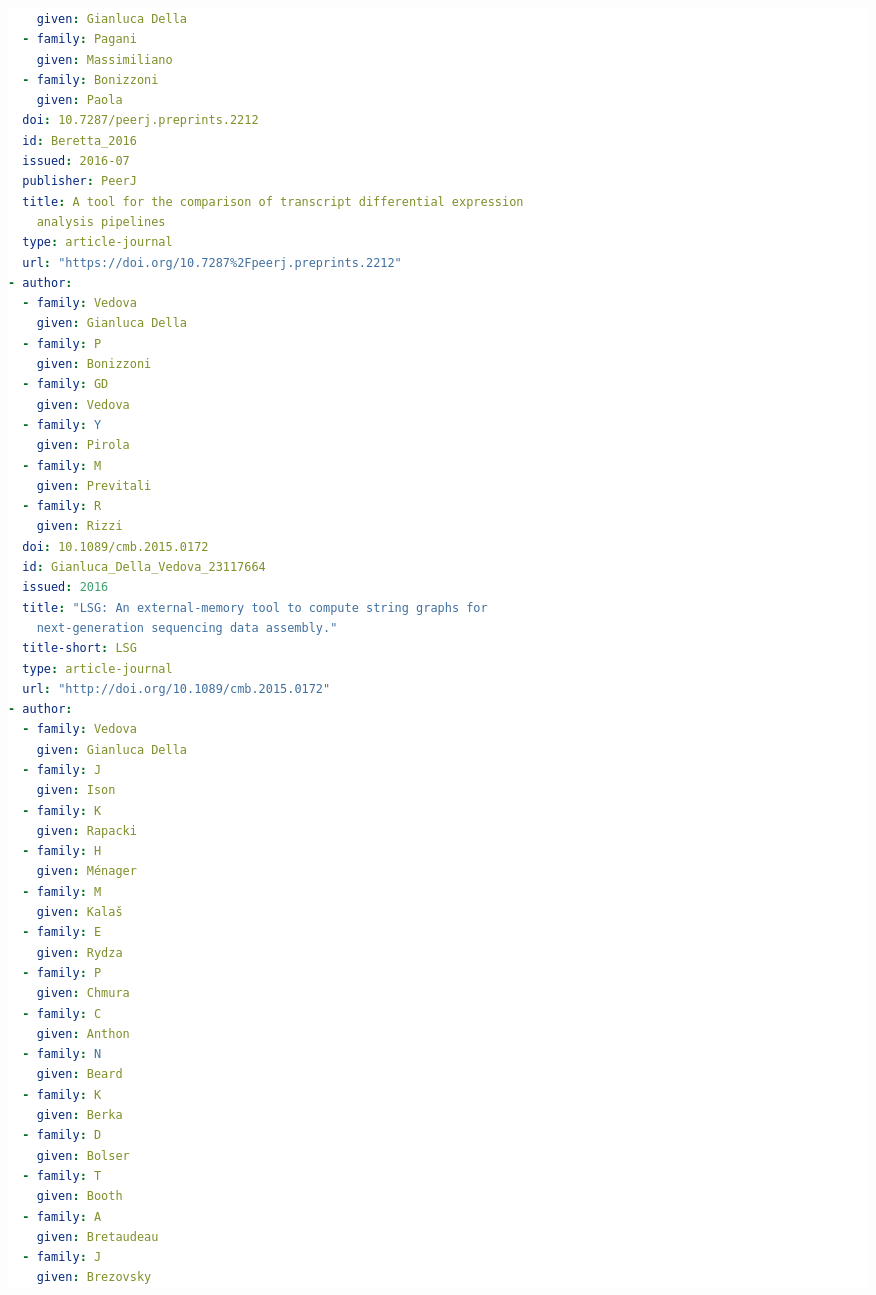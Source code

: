 ```yaml
    given: Gianluca Della
  - family: Pagani
    given: Massimiliano
  - family: Bonizzoni
    given: Paola
  doi: 10.7287/peerj.preprints.2212
  id: Beretta_2016
  issued: 2016-07
  publisher: PeerJ
  title: A tool for the comparison of transcript differential expression
    analysis pipelines
  type: article-journal
  url: "https://doi.org/10.7287%2Fpeerj.preprints.2212"
- author:
  - family: Vedova
    given: Gianluca Della
  - family: P
    given: Bonizzoni
  - family: GD
    given: Vedova
  - family: Y
    given: Pirola
  - family: M
    given: Previtali
  - family: R
    given: Rizzi
  doi: 10.1089/cmb.2015.0172
  id: Gianluca_Della_Vedova_23117664
  issued: 2016
  title: "LSG: An external-memory tool to compute string graphs for
    next-generation sequencing data assembly."
  title-short: LSG
  type: article-journal
  url: "http://doi.org/10.1089/cmb.2015.0172"
- author:
  - family: Vedova
    given: Gianluca Della
  - family: J
    given: Ison
  - family: K
    given: Rapacki
  - family: H
    given: Ménager
  - family: M
    given: Kalaš
  - family: E
    given: Rydza
  - family: P
    given: Chmura
  - family: C
    given: Anthon
  - family: N
    given: Beard
  - family: K
    given: Berka
  - family: D
    given: Bolser
  - family: T
    given: Booth
  - family: A
    given: Bretaudeau
  - family: J
    given: Brezovsky
```